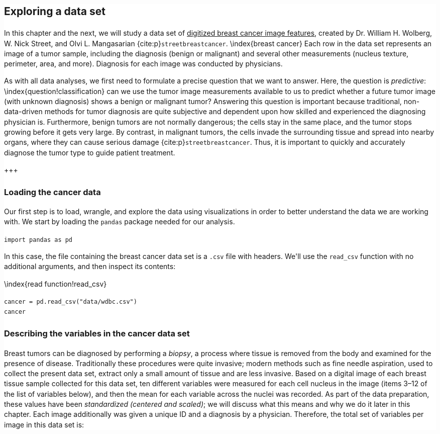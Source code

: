 ## Exploring a data set

In this chapter and the next, we will study a data set of 
[digitized breast cancer image features](https://archive.ics.uci.edu/ml/datasets/Breast+Cancer+Wisconsin+%28Diagnostic%29),
created by Dr. William H. Wolberg, W. Nick Street, and Olvi L. Mangasarian {cite:p}`streetbreastcancer`. \index{breast cancer} 
Each row in the data set represents an
image of a tumor sample, including the diagnosis (benign or malignant) and
several other measurements (nucleus texture, perimeter, area, and more).
Diagnosis for each image was conducted by physicians. 

As with all data analyses, we first need to formulate a precise question that
we want to answer. Here, the question is *predictive*: \index{question!classification} can 
we use the tumor
image measurements available to us to predict whether a future tumor image
(with unknown diagnosis) shows a benign or malignant tumor? Answering this
question is important because traditional, non-data-driven methods for tumor
diagnosis are quite subjective and dependent upon how skilled and experienced
the diagnosing physician is. Furthermore, benign tumors are not normally
dangerous; the cells stay in the same place, and the tumor stops growing before
it gets very large. By contrast, in malignant tumors, the cells invade the
surrounding tissue and spread into nearby organs, where they can cause serious
damage {cite:p}`streetbreastcancer`.
Thus, it is important to quickly and accurately diagnose the tumor type to
guide patient treatment.

+++

### Loading the cancer data

Our first step is to load, wrangle, and explore the data using visualizations
in order to better understand the data we are working with. We start by
loading the `pandas` package needed for our analysis.

```{code-cell} ipython3
import pandas as pd
```

In this case, the file containing the breast cancer data set is a `.csv`
file with headers. We'll use the `read_csv` function with no additional
arguments, and then inspect its contents:

\index{read function!read\_csv}

```{code-cell} ipython3
cancer = pd.read_csv("data/wdbc.csv")
cancer
```

### Describing the variables in the cancer data set

Breast tumors can be diagnosed by performing a *biopsy*, a process where
tissue is removed from the body and examined for the presence of disease.
Traditionally these procedures were quite invasive; modern methods such as fine
needle aspiration, used to collect the present data set, extract only a small
amount of tissue and are less invasive. Based on a digital image of each breast
tissue sample collected for this data set, ten different variables were measured
for each cell nucleus in the image (items 3&ndash;12 of the list of variables below), and then the mean 
 for each variable across the nuclei was recorded. As part of the
data preparation, these values have been *standardized (centered and scaled)*; we will discuss what this
means and why we do it later in this chapter. Each image additionally was given
a unique ID and a diagnosis by a physician.  Therefore, the
total set of variables per image in this data set is:
